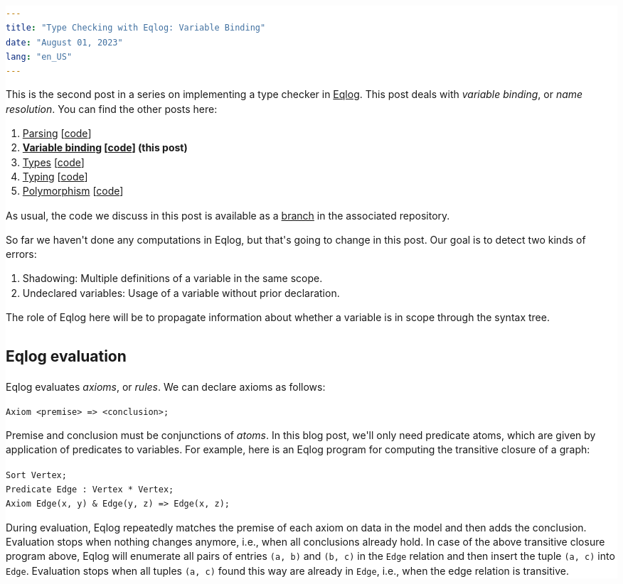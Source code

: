 ```yaml
---
title: "Type Checking with Eqlog: Variable Binding"
date: "August 01, 2023"
lang: "en_US"
---
```


This is the second post in a series on implementing a type checker in [Eqlog](https://github.com/eqlog/eqlog).
This post deals with *variable binding*, or *name resolution*.
You can find the other posts here:

1. [Parsing](../type-checking-with-eqlog-parsing) [[code](https://github.com/eqlog/examples-inference/tree/parsing)]
2. **[Variable binding](../type-checking-with-eqlog-variable-binding) [[code](https://github.com/eqlog/examples-inference/tree/binding)] (this post)**
3. [Types](../type-checking-with-eqlog-types) [[code](https://github.com/eqlog/examples-inference/tree/types)]
4. [Typing](../type-checking-with-eqlog-typing) [[code](https://github.com/eqlog/examples-inference/tree/typing)]
5. [Polymorphism](../type-checking-with-eqlog-polymorphism) [[code](https://github.com/eqlog/examples-inference/tree/hindley-milner)]

As usual, the code we discuss in this post is available as a [branch](https://github.com/eqlog/examples-inference/tree/binding) in the associated repository.

So far we haven't done any computations in Eqlog, but that's going to change in this post.
Our goal is to detect two kinds of errors:

1. Shadowing:
   Multiple definitions of a variable in the same scope.
2. Undeclared variables:
   Usage of a variable without prior declaration.

The role of Eqlog here will be to propagate information about whether a variable is in scope through the syntax tree.

## Eqlog evaluation

Eqlog evaluates *axioms*, or *rules*.
We can declare axioms as follows:
```eqlog
Axiom <premise> => <conclusion>;
```
Premise and conclusion must be conjunctions of *atoms*.
In this blog post, we'll only need predicate atoms, which are given by application of predicates to variables.
For example, here is an Eqlog program for computing the transitive closure of a graph:
```eqlog
Sort Vertex;
Predicate Edge : Vertex * Vertex;
Axiom Edge(x, y) & Edge(y, z) => Edge(x, z);
```
During evaluation, Eqlog repeatedly matches the premise of each axiom on data in the model and then adds the conclusion.
Evaluation stops when nothing changes anymore, i.e., when all conclusions already hold.
In case of the above transitive closure program above, Eqlog will enumerate all pairs of entries `(a, b)` and `(b, c)` in the `Edge` relation and then insert the tuple `(a, c)` into `Edge`.
Evaluation stops when all tuples `(a, c)` found this way are already in `Edge`, i.e., when the edge relation is transitive.
